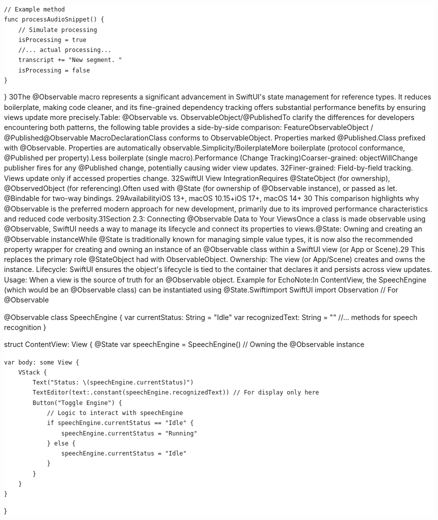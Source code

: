     // Example method
    func processAudioSnippet() {
        // Simulate processing
        isProcessing = true
        //... actual processing...
        transcript += "New segment. "
        isProcessing = false
    }
}
30The @Observable macro represents a significant advancement in SwiftUI's state management for reference types. It reduces boilerplate, making code cleaner, and its fine-grained dependency tracking offers substantial performance benefits by ensuring views update more precisely.Table: @Observable vs. ObservableObject/@PublishedTo clarify the differences for developers encountering both patterns, the following table provides a side-by-side comparison:
FeatureObservableObject / @Published@Observable MacroDeclarationClass conforms to ObservableObject. Properties marked @Published.Class prefixed with @Observable. Properties are automatically observable.Simplicity/BoilerplateMore boilerplate (protocol conformance, @Published per property).Less boilerplate (single macro).Performance (Change Tracking)Coarser-grained: objectWillChange publisher fires for any @Published change, potentially causing wider view updates. 32Finer-grained: Field-by-field tracking. Views update only if accessed properties change. 32SwiftUI View IntegrationRequires @StateObject (for ownership), @ObservedObject (for referencing).Often used with @State (for ownership of @Observable instance), or passed as let. @Bindable for two-way bindings. 29AvailabilityiOS 13+, macOS 10.15+iOS 17+, macOS 14+ 30
This comparison highlights why @Observable is the preferred modern approach for new development, primarily due to its improved performance characteristics and reduced code verbosity.31Section 2.3: Connecting @Observable Data to Your ViewsOnce a class is made observable using @Observable, SwiftUI needs a way to manage its lifecycle and connect its properties to views.@State: Owning and creating an @Observable instanceWhile @State is traditionally known for managing simple value types, it is now also the recommended property wrapper for creating and owning an instance of an @Observable class within a SwiftUI view (or App or Scene).29 This replaces the primary role @StateObject had with ObservableObject.
Ownership: The view (or App/Scene) creates and owns the instance.
Lifecycle: SwiftUI ensures the object's lifecycle is tied to the container that declares it and persists across view updates.
Usage: When a view is the source of truth for an @Observable object.
Example for EchoNote:In ContentView, the SpeechEngine (which would be an @Observable class) can be instantiated using @State.Swiftimport SwiftUI
import Observation // For @Observable

@Observable
class SpeechEngine {
    var currentStatus: String = "Idle"
    var recognizedText: String = ""
    //... methods for speech recognition
}

struct ContentView: View {
    @State var speechEngine = SpeechEngine() // Owning the @Observable instance

    var body: some View {
        VStack {
            Text("Status: \(speechEngine.currentStatus)")
            TextEditor(text:.constant(speechEngine.recognizedText)) // For display only here
            Button("Toggle Engine") {
                // Logic to interact with speechEngine
                if speechEngine.currentStatus == "Idle" {
                    speechEngine.currentStatus = "Running"
                } else {
                    speechEngine.currentStatus = "Idle"
                }
            }
        }
    }
}